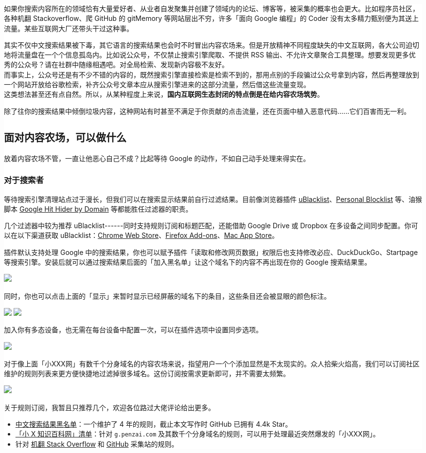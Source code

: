如果你搜索内容所在的领域恰有大量爱好者、从业者自发聚集并创建了领域内的论坛、博客等，被采集的概率也会更大。比如程序员社区，各种机翻 Stackoverflow、爬 GitHub 的 gitMemory 等网站层出不穷，许多「面向 Google 编程」的 Coder 没有太多精力甄别便为其送上流量。某些互联网大厂还带头干过这种事。

其实不仅中文搜索结果被下毒，其它语言的搜索结果也会时不时冒出内容农场来。但是开放精神不同程度缺失的中文互联网，各大公司迫切地将流量盘在一个个信息孤岛内。比如说公众号，不仅禁止搜索引擎爬取、不提供 RSS 输出、不允许文章聚合工具整理。想要发现更多优秀的公众号？请在社群中随缘相遇吧。对全局检索、发现新内容极不友好。  
而事实上，公众号还是有不少不错的内容的，既然搜索引擎直接检索是检索不到的，那用点别的手段骗过公众号拿到内容，然后再整理放到一个网站开放给谷歌检索，补齐公众号文章本应从搜索引擎进来的这部分流量，然后借这些流量变现。  
这类想法甚至还有点自然。所以，从某种程度上来说，**国内互联网生态封闭的特点倒是在给内容农场筑势**。

除了往你的搜索结果中倾倒垃圾内容，这种网站有时甚至不满足于你贡献的点击流量，还在页面中植入恶意代码......它们百害而无一利。

## 面对内容农场，可以做什么

放着内容农场不管，一直让他恶心自己不成？比起等待 Google 的动作，不如自己动手处理来得实在。

### 对于搜索者

等待搜索引擎清理站点过于漫长，但我们可以在搜索显示结果前自行过滤结果。目前像浏览器插件 [uBlacklist](https://chrome.google.com/webstore/detail/ublacklist/pncfbmialoiaghdehhbnbhkkgmjanfhe)、[Personal Blocklist](https://chrome.google.com/webstore/detail/personal-blocklistnot-by/cbbbhelcpfjhdcncigdlkabmjbgokmpg) 等、油猴脚本 [Google Hit Hider by Domain](https://greasyfork.org/zh-CN/scripts/1682-google-hit-hider-by-domain-search-filter-block-sites) 等都能胜任过滤器的职责。

几个过滤器中较为推荐 uBlacklist------同时支持规则订阅和标题匹配，还能借助 Google Drive 或 Dropbox 在多设备之间同步配置。你可以在以下渠道获取 uBlacklist：[Chrome Web Store](https://chrome.google.com/webstore/detail/ublacklist/pncfbmialoiaghdehhbnbhkkgmjanfhe)、[Firefox Add-ons](https://addons.mozilla.org/en-US/firefox/addon/ublacklist/)、[Mac App Store](https://apps.apple.com/app/ublacklist-for-safari/id1547912640)。

插件默认支持处理 Google 中的搜索结果，你也可以赋予插件「读取和修改网页数据」权限后也支持修改必应、DuckDuckGo、Startpage 等搜索引擎。安装后就可以通过搜索结果后面的「加入黑名单」让这个域名下的内容不再出现在你的 Google 搜索结果里。

![](https://image.cubox.pro/article/20220712151400/87663?imageMogr2/quality/90/ignore-error/1)

同时，你也可以点击上面的「显示」来暂时显示已经屏蔽的域名下的条目，这些条目还会被显眼的颜色标注。

![](https://cubox.pro/c/filters:no_upscale()?imageUrl=https%3A%2F%2Fnpm.elemecdn.com%2Fhlg%400.0.2%2Fublacklist-temp-show.jpg%3Fq%3D100) ![](https://image.cubox.pro/article/20220712151400/88087?imageMogr2/quality/90/ignore-error/1)

加入你有多态设备，也无需在每台设备中配置一次，可以在插件选项中设置同步选项。

![](https://image.cubox.pro/article/20220712151400/75795?imageMogr2/quality/90/ignore-error/1)

对于像上面「小XXX网」有数千个分身域名的内容农场来说，指望用户一个个添加显然是不太现实的。众人拾柴火焰高，我们可以订阅社区维护的规则列表来更方便快捷地过滤掉很多域名。这份订阅按需求更新即可，并不需要太频繁。

![](https://image.cubox.pro/article/20220712151400/13383?imageMogr2/quality/90/ignore-error/1)

关于规则订阅，我暂且只推荐几个，欢迎各位路过大佬评论给出更多。

* [中文搜索结果黑名单](https://github.com/cobaltdisco/Google-Chinese-Results-Blocklist)：一个维护了 4 年的规则，截止本文写作时 GitHub 已拥有 4.4k Star。
* [「小 X 知识百科网」清单](https://github.com/dallaslu/penzai-list)：针对 `g.penzai.com` 及其数千个分身域名的规则，可以用于处理最近突然爆发的「小XXX网」。
* 针对 [机翻 Stack Overflow](https://github.com/arosh/ublacklist-stackoverflow-translation) 和 [GitHub](https://github.com/arosh/ublacklist-github-translation) 采集站的规则。
